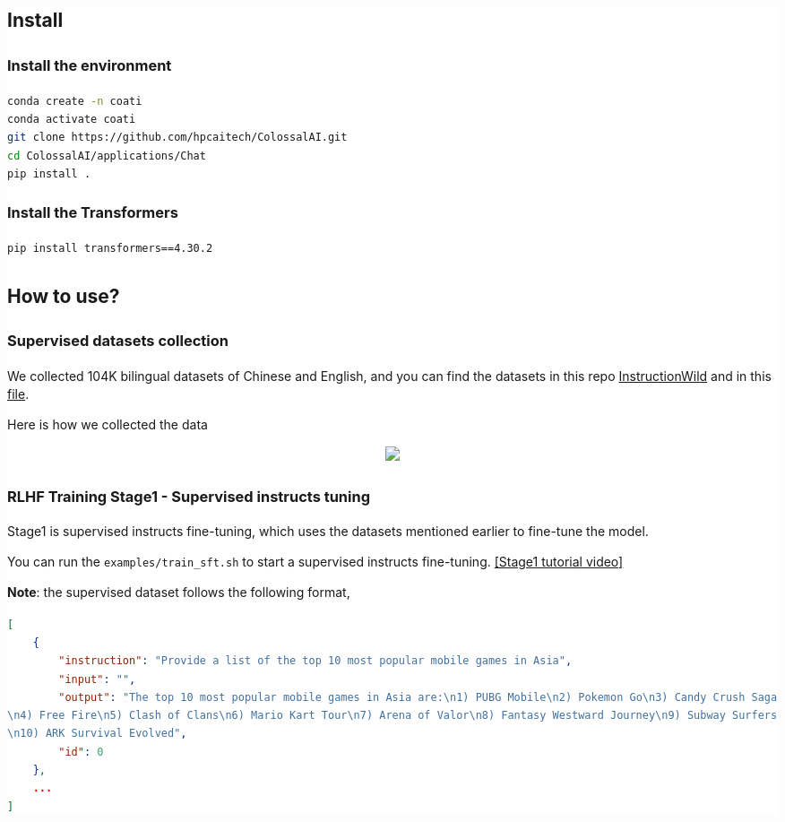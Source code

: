 ## Install

### Install the environment

```bash
conda create -n coati
conda activate coati
git clone https://github.com/hpcaitech/ColossalAI.git
cd ColossalAI/applications/Chat
pip install .
```

### Install the Transformers

```bash
pip install transformers==4.30.2
```

## How to use?

### Supervised datasets collection

We collected 104K bilingual datasets of Chinese and English, and you can find the datasets in this repo
[InstructionWild](https://github.com/XueFuzhao/InstructionWild) and in this [file](https://github.com/XueFuzhao/InstructionWild/blob/main/data/README.md).

Here is how we collected the data

<p align="center">
<img src="https://raw.githubusercontent.com/hpcaitech/public_assets/main/applications/chat/data-collect.png" width=500/>
</p>

### RLHF Training Stage1 - Supervised instructs tuning

Stage1 is supervised instructs fine-tuning, which uses the datasets mentioned earlier to fine-tune the model.

You can run the `examples/train_sft.sh` to start a supervised instructs fine-tuning.
[[Stage1 tutorial video]](https://www.youtube.com/watch?v=-qFBZFmOJfg)

**Note**: the supervised dataset follows the following format,

```json
[
    {
        "instruction": "Provide a list of the top 10 most popular mobile games in Asia",
        "input": "",
        "output": "The top 10 most popular mobile games in Asia are:\n1) PUBG Mobile\n2) Pokemon Go\n3) Candy Crush Saga\n4) Free Fire\n5) Clash of Clans\n6) Mario Kart Tour\n7) Arena of Valor\n8) Fantasy Westward Journey\n9) Subway Surfers\n10) ARK Survival Evolved",
        "id": 0
    },
    ...
]
```
